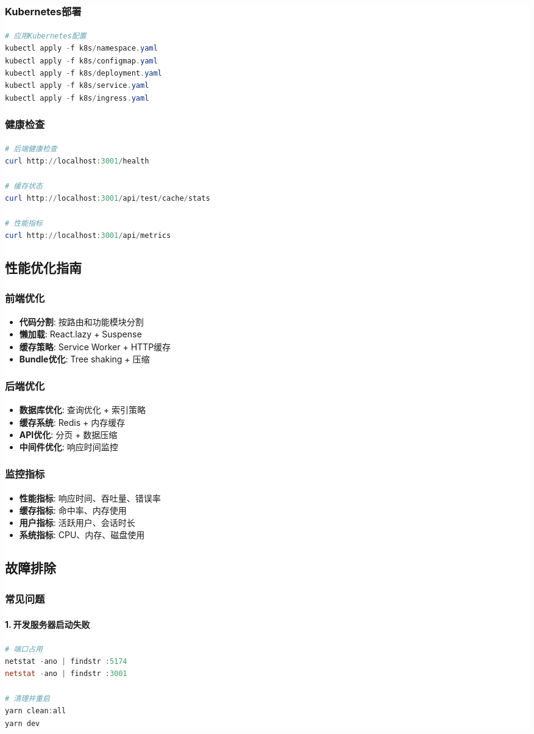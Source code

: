 ### Kubernetes部署
```powershell
# 应用Kubernetes配置
kubectl apply -f k8s/namespace.yaml
kubectl apply -f k8s/configmap.yaml
kubectl apply -f k8s/deployment.yaml
kubectl apply -f k8s/service.yaml
kubectl apply -f k8s/ingress.yaml
```

### 健康检查
```powershell
# 后端健康检查
curl http://localhost:3001/health

# 缓存状态
curl http://localhost:3001/api/test/cache/stats

# 性能指标
curl http://localhost:3001/api/metrics
```

## 性能优化指南

### 前端优化
- **代码分割**: 按路由和功能模块分割
- **懒加载**: React.lazy + Suspense
- **缓存策略**: Service Worker + HTTP缓存
- **Bundle优化**: Tree shaking + 压缩

### 后端优化  
- **数据库优化**: 查询优化 + 索引策略
- **缓存系统**: Redis + 内存缓存
- **API优化**: 分页 + 数据压缩
- **中间件优化**: 响应时间监控

### 监控指标
- **性能指标**: 响应时间、吞吐量、错误率
- **缓存指标**: 命中率、内存使用
- **用户指标**: 活跃用户、会话时长
- **系统指标**: CPU、内存、磁盘使用

## 故障排除

### 常见问题

#### 1. 开发服务器启动失败
```powershell
# 端口占用
netstat -ano | findstr :5174
netstat -ano | findstr :3001

# 清理并重启
yarn clean:all
yarn dev
```
